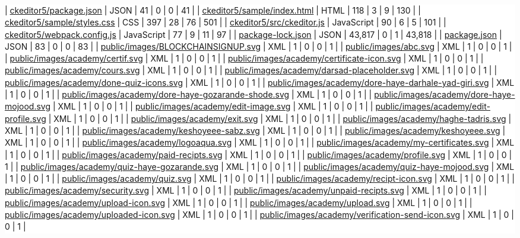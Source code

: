 | [ckeditor5/package.json](/ckeditor5/package.json) | JSON | 41 | 0 | 0 | 41 |
| [ckeditor5/sample/index.html](/ckeditor5/sample/index.html) | HTML | 118 | 3 | 9 | 130 |
| [ckeditor5/sample/styles.css](/ckeditor5/sample/styles.css) | CSS | 397 | 28 | 76 | 501 |
| [ckeditor5/src/ckeditor.js](/ckeditor5/src/ckeditor.js) | JavaScript | 90 | 6 | 5 | 101 |
| [ckeditor5/webpack.config.js](/ckeditor5/webpack.config.js) | JavaScript | 77 | 9 | 11 | 97 |
| [package-lock.json](/package-lock.json) | JSON | 43,817 | 0 | 1 | 43,818 |
| [package.json](/package.json) | JSON | 83 | 0 | 0 | 83 |
| [public/images/BLOCKCHAINSIGNUP.svg](/public/images/BLOCKCHAINSIGNUP.svg) | XML | 1 | 0 | 0 | 1 |
| [public/images/abc.svg](/public/images/abc.svg) | XML | 1 | 0 | 0 | 1 |
| [public/images/academy/certif.svg](/public/images/academy/certif.svg) | XML | 1 | 0 | 0 | 1 |
| [public/images/academy/certificate-icon.svg](/public/images/academy/certificate-icon.svg) | XML | 1 | 0 | 0 | 1 |
| [public/images/academy/cours.svg](/public/images/academy/cours.svg) | XML | 1 | 0 | 0 | 1 |
| [public/images/academy/darsad-placeholder.svg](/public/images/academy/darsad-placeholder.svg) | XML | 1 | 0 | 0 | 1 |
| [public/images/academy/done-quiz-icons.svg](/public/images/academy/done-quiz-icons.svg) | XML | 1 | 0 | 0 | 1 |
| [public/images/academy/dore-haye-darhale-yad-giri.svg](/public/images/academy/dore-haye-darhale-yad-giri.svg) | XML | 1 | 0 | 0 | 1 |
| [public/images/academy/dore-haye-gozarande-shode.svg](/public/images/academy/dore-haye-gozarande-shode.svg) | XML | 1 | 0 | 0 | 1 |
| [public/images/academy/dore-haye-mojood.svg](/public/images/academy/dore-haye-mojood.svg) | XML | 1 | 0 | 0 | 1 |
| [public/images/academy/edit-image.svg](/public/images/academy/edit-image.svg) | XML | 1 | 0 | 0 | 1 |
| [public/images/academy/edit-profile.svg](/public/images/academy/edit-profile.svg) | XML | 1 | 0 | 0 | 1 |
| [public/images/academy/exit.svg](/public/images/academy/exit.svg) | XML | 1 | 0 | 0 | 1 |
| [public/images/academy/haghe-tadris.svg](/public/images/academy/haghe-tadris.svg) | XML | 1 | 0 | 0 | 1 |
| [public/images/academy/keshoyeee-sabz.svg](/public/images/academy/keshoyeee-sabz.svg) | XML | 1 | 0 | 0 | 1 |
| [public/images/academy/keshoyeee.svg](/public/images/academy/keshoyeee.svg) | XML | 1 | 0 | 0 | 1 |
| [public/images/academy/logoaqua.svg](/public/images/academy/logoaqua.svg) | XML | 1 | 0 | 0 | 1 |
| [public/images/academy/my-certificates.svg](/public/images/academy/my-certificates.svg) | XML | 1 | 0 | 0 | 1 |
| [public/images/academy/paid-recipts.svg](/public/images/academy/paid-recipts.svg) | XML | 1 | 0 | 0 | 1 |
| [public/images/academy/profile.svg](/public/images/academy/profile.svg) | XML | 1 | 0 | 0 | 1 |
| [public/images/academy/quiz-haye-gozarande.svg](/public/images/academy/quiz-haye-gozarande.svg) | XML | 1 | 0 | 0 | 1 |
| [public/images/academy/quiz-haye-mojood.svg](/public/images/academy/quiz-haye-mojood.svg) | XML | 1 | 0 | 0 | 1 |
| [public/images/academy/quiz.svg](/public/images/academy/quiz.svg) | XML | 1 | 0 | 0 | 1 |
| [public/images/academy/recipt-icon.svg](/public/images/academy/recipt-icon.svg) | XML | 1 | 0 | 0 | 1 |
| [public/images/academy/security.svg](/public/images/academy/security.svg) | XML | 1 | 0 | 0 | 1 |
| [public/images/academy/unpaid-recipts.svg](/public/images/academy/unpaid-recipts.svg) | XML | 1 | 0 | 0 | 1 |
| [public/images/academy/upload-icon.svg](/public/images/academy/upload-icon.svg) | XML | 1 | 0 | 0 | 1 |
| [public/images/academy/upload.svg](/public/images/academy/upload.svg) | XML | 1 | 0 | 0 | 1 |
| [public/images/academy/uploaded-icon.svg](/public/images/academy/uploaded-icon.svg) | XML | 1 | 0 | 0 | 1 |
| [public/images/academy/verification-send-icon.svg](/public/images/academy/verification-send-icon.svg) | XML | 1 | 0 | 0 | 1 |